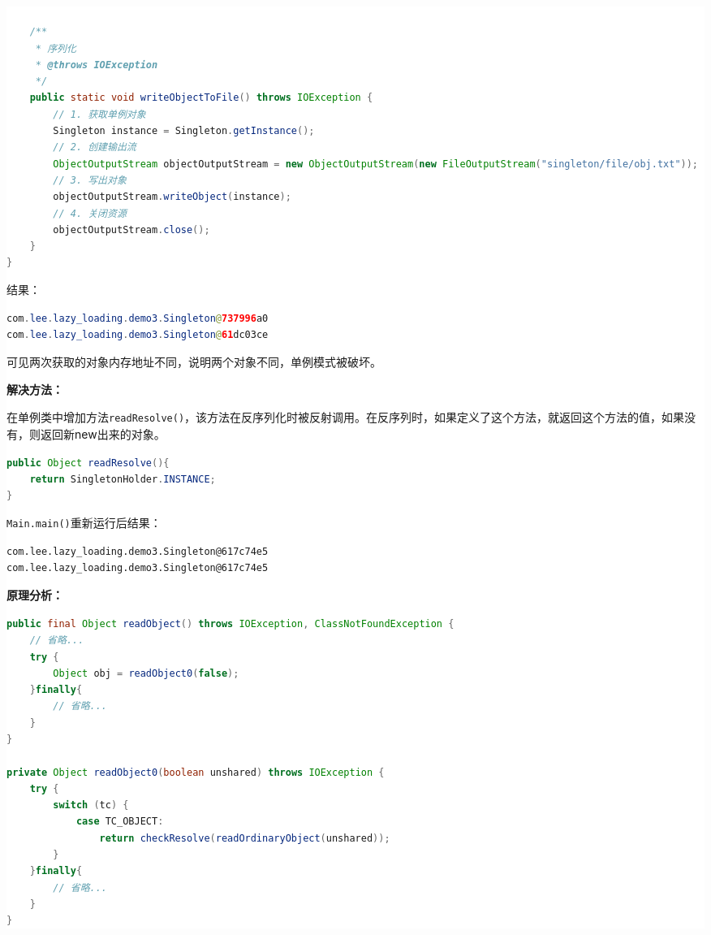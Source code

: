 ```java

    /**
     * 序列化
     * @throws IOException
     */
    public static void writeObjectToFile() throws IOException {
        // 1. 获取单例对象
        Singleton instance = Singleton.getInstance();
        // 2. 创建输出流
        ObjectOutputStream objectOutputStream = new ObjectOutputStream(new FileOutputStream("singleton/file/obj.txt"));
        // 3. 写出对象
        objectOutputStream.writeObject(instance);
        // 4. 关闭资源
        objectOutputStream.close();
    }
}

```

结果：

```java
com.lee.lazy_loading.demo3.Singleton@737996a0
com.lee.lazy_loading.demo3.Singleton@61dc03ce
```

可见两次获取的对象内存地址不同，说明两个对象不同，单例模式被破坏。

**解决方法：**

在单例类中增加方法`readResolve()`，该方法在反序列化时被反射调用。在反序列时，如果定义了这个方法，就返回这个方法的值，如果没有，则返回新new出来的对象。

```java
public Object readResolve(){
    return SingletonHolder.INSTANCE;
}
```

`Main.main()`重新运行后结果：

```txt
com.lee.lazy_loading.demo3.Singleton@617c74e5
com.lee.lazy_loading.demo3.Singleton@617c74e5
```

**原理分析：**

```java
public final Object readObject() throws IOException, ClassNotFoundException {
    // 省略...
    try {
        Object obj = readObject0(false);
    }finally{
        // 省略...
    }
}

private Object readObject0(boolean unshared) throws IOException {
    try {
        switch (tc) {
            case TC_OBJECT:
                return checkResolve(readOrdinaryObject(unshared));
        }
    }finally{
        // 省略...
    }
}

```